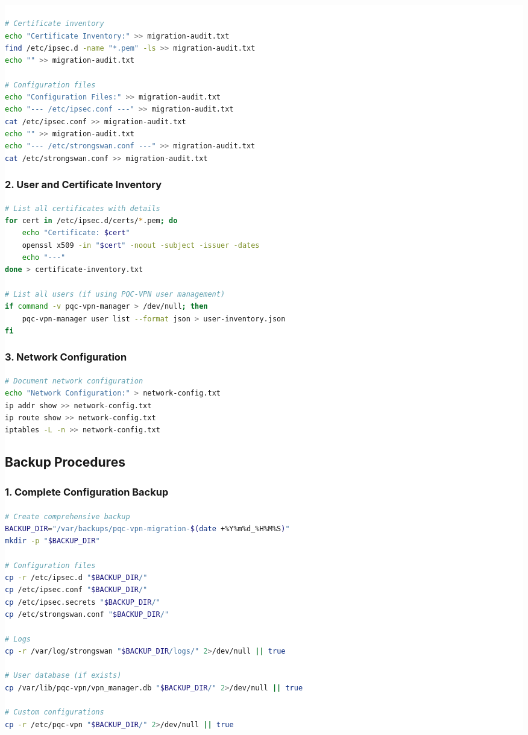 ```bash

# Certificate inventory
echo "Certificate Inventory:" >> migration-audit.txt
find /etc/ipsec.d -name "*.pem" -ls >> migration-audit.txt
echo "" >> migration-audit.txt

# Configuration files
echo "Configuration Files:" >> migration-audit.txt
echo "--- /etc/ipsec.conf ---" >> migration-audit.txt
cat /etc/ipsec.conf >> migration-audit.txt
echo "" >> migration-audit.txt
echo "--- /etc/strongswan.conf ---" >> migration-audit.txt
cat /etc/strongswan.conf >> migration-audit.txt
```

### 2. User and Certificate Inventory

```bash
# List all certificates with details
for cert in /etc/ipsec.d/certs/*.pem; do
    echo "Certificate: $cert"
    openssl x509 -in "$cert" -noout -subject -issuer -dates
    echo "---"
done > certificate-inventory.txt

# List all users (if using PQC-VPN user management)
if command -v pqc-vpn-manager > /dev/null; then
    pqc-vpn-manager user list --format json > user-inventory.json
fi
```

### 3. Network Configuration

```bash
# Document network configuration
echo "Network Configuration:" > network-config.txt
ip addr show >> network-config.txt
ip route show >> network-config.txt
iptables -L -n >> network-config.txt
```

## Backup Procedures

### 1. Complete Configuration Backup

```bash
# Create comprehensive backup
BACKUP_DIR="/var/backups/pqc-vpn-migration-$(date +%Y%m%d_%H%M%S)"
mkdir -p "$BACKUP_DIR"

# Configuration files
cp -r /etc/ipsec.d "$BACKUP_DIR/"
cp /etc/ipsec.conf "$BACKUP_DIR/"
cp /etc/ipsec.secrets "$BACKUP_DIR/"
cp /etc/strongswan.conf "$BACKUP_DIR/"

# Logs
cp -r /var/log/strongswan "$BACKUP_DIR/logs/" 2>/dev/null || true

# User database (if exists)
cp /var/lib/pqc-vpn/vpn_manager.db "$BACKUP_DIR/" 2>/dev/null || true

# Custom configurations
cp -r /etc/pqc-vpn "$BACKUP_DIR/" 2>/dev/null || true
```